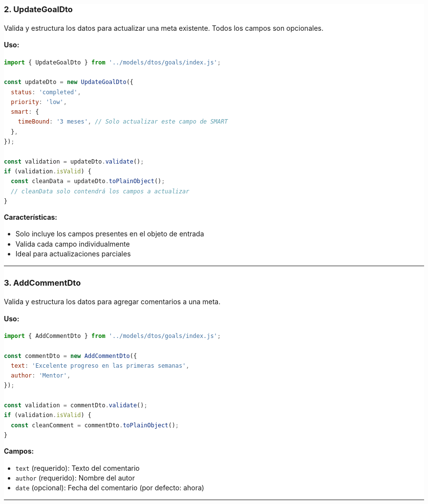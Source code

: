 
### 2. **UpdateGoalDto**

Valida y estructura los datos para actualizar una meta existente. Todos los campos son opcionales.

**Uso:**

```javascript
import { UpdateGoalDto } from '../models/dtos/goals/index.js';

const updateDto = new UpdateGoalDto({
  status: 'completed',
  priority: 'low',
  smart: {
    timeBound: '3 meses', // Solo actualizar este campo de SMART
  },
});

const validation = updateDto.validate();
if (validation.isValid) {
  const cleanData = updateDto.toPlainObject();
  // cleanData solo contendrá los campos a actualizar
}
```

**Características:**

- Solo incluye los campos presentes en el objeto de entrada
- Valida cada campo individualmente
- Ideal para actualizaciones parciales

---

### 3. **AddCommentDto**

Valida y estructura los datos para agregar comentarios a una meta.

**Uso:**

```javascript
import { AddCommentDto } from '../models/dtos/goals/index.js';

const commentDto = new AddCommentDto({
  text: 'Excelente progreso en las primeras semanas',
  author: 'Mentor',
});

const validation = commentDto.validate();
if (validation.isValid) {
  const cleanComment = commentDto.toPlainObject();
}
```

**Campos:**

- `text` (requerido): Texto del comentario
- `author` (requerido): Nombre del autor
- `date` (opcional): Fecha del comentario (por defecto: ahora)

---